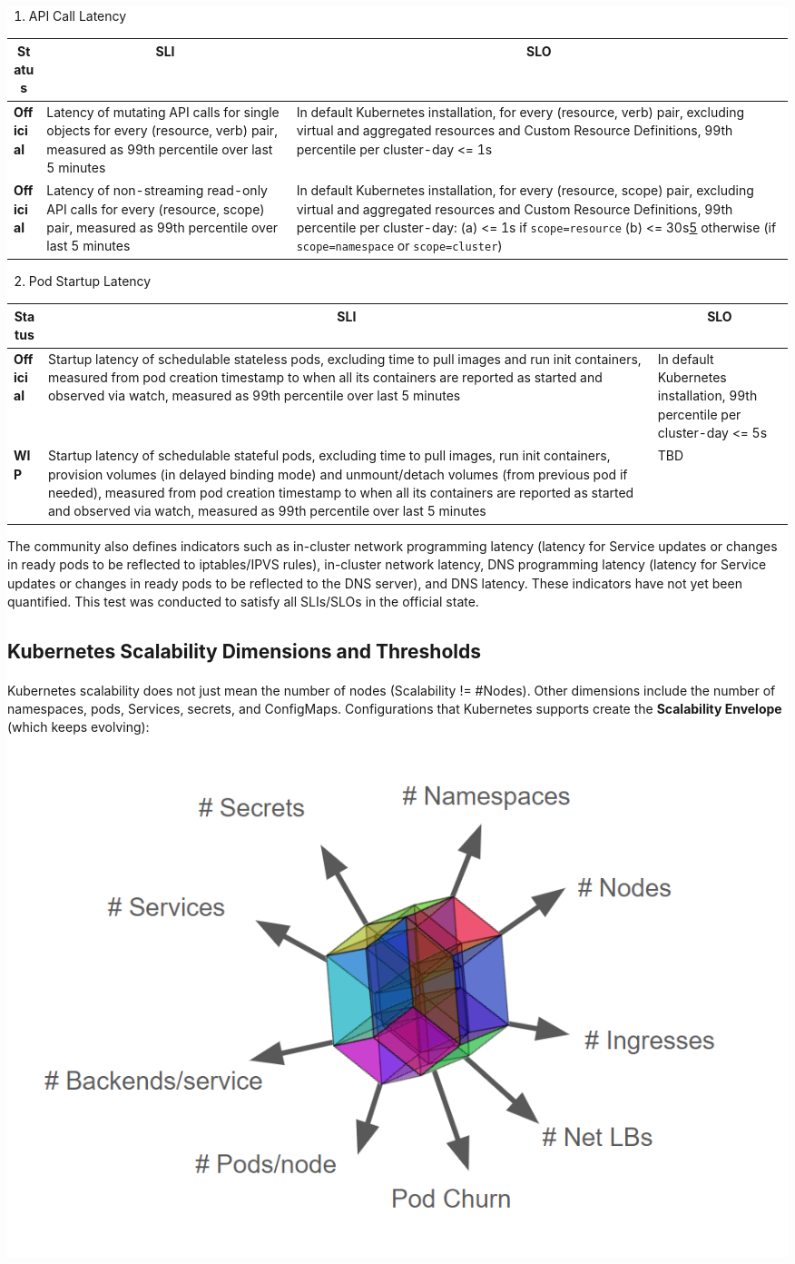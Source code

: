 1. API Call Latency

| **Status**   | **SLI**                                                      | **SLO**                                                      |
| ------------ | ------------------------------------------------------------ | ------------------------------------------------------------ |
| **Official** | Latency of mutating API calls for single objects for every (resource, verb) pair, measured as 99th percentile over last 5 minutes | In default Kubernetes installation, for every (resource, verb) pair, excluding virtual and aggregated resources and Custom Resource Definitions, 99th percentile per cluster-day <= 1s |
| **Official** | Latency of non-streaming read-only API calls for every (resource, scope) pair, measured as 99th percentile over last 5 minutes | In default Kubernetes installation, for every (resource, scope) pair, excluding virtual and aggregated resources and Custom Resource Definitions, 99th percentile per cluster-day: (a) <= 1s if `scope=resource` (b) <= 30s[5](https://github.com/kubernetes/community/blob/master/sig-scalability/slos/api_call_latency.md#footnote5) otherwise (if `scope=namespace` or `scope=cluster`) |

2. Pod Startup Latency

| **Status**   | **SLI**                                                      | SLO                                                          |
| ------------ | ------------------------------------------------------------ | ------------------------------------------------------------ |
| **Official** | Startup latency of schedulable stateless pods, excluding time to pull images and run init containers, measured from pod creation timestamp to when all its containers are reported as started and observed via watch, measured as 99th percentile over last 5 minutes | In default Kubernetes installation, 99th percentile per cluster-day <= 5s |
| **WIP**      | Startup latency of schedulable stateful pods, excluding time to pull images, run init containers, provision volumes (in delayed binding mode) and unmount/detach volumes (from previous pod if needed), measured from pod creation timestamp to when all its containers are reported as started and observed via watch, measured as 99th percentile over last 5 minutes | TBD                                                          |

The community also defines indicators such as in-cluster network programming latency (latency for Service updates or changes in ready pods to be reflected to iptables/IPVS rules), in-cluster network latency, DNS programming latency (latency for Service updates or changes in ready pods to be reflected to the DNS server), and DNS latency. These indicators have not yet been quantified. This test was conducted to satisfy all SLIs/SLOs in the official state.

## Kubernetes Scalability Dimensions and Thresholds

Kubernetes scalability does not just mean the number of nodes (Scalability != #Nodes). Other dimensions include the number of namespaces, pods, Services, secrets, and ConfigMaps. Configurations that Kubernetes supports create the **Scalability Envelope** (which keeps evolving):

![k8s-scalability](images/k8s-scalability.png)
